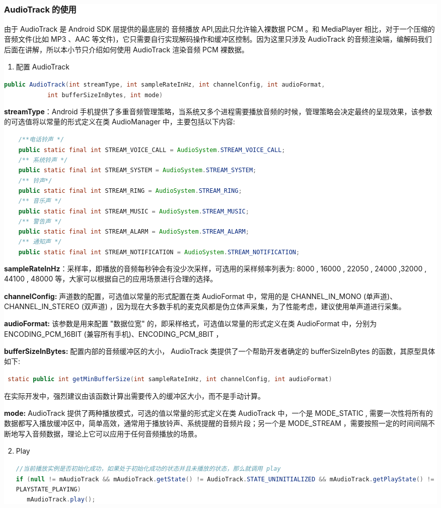 ### AudioTrack 的使用

由于 AudioTrack 是 Android  SDK 层提供的最底层的 音频播放 API,因此只允许输入裸数据 PCM 。和 MediaPlayer 相比，对于一个压缩的音频文件(比如 MP3 、AAC 等文件)，它只需要自行实现解码操作和缓冲区控制。因为这里只涉及 AudioTrack 的音频渲染端，编解码我们后面在讲解，所以本小节只介绍如何使用 AudioTrack 渲染音频 PCM 裸数据。

1.  配置 AudioTrack

   ```java
   public AudioTrack(int streamType, int sampleRateInHz, int channelConfig, int audioFormat,
               int bufferSizeInBytes, int mode)
   ```

   **streamType**：Android 手机提供了多重音频管理策略，当系统又多个进程需要播放音频的时候，管理策略会决定最终的呈现效果，该参数的可选值将以常量的形式定义在类 AudioManager 中，主要包括以下内容:

   ```java
       /**电话铃声 */
       public static final int STREAM_VOICE_CALL = AudioSystem.STREAM_VOICE_CALL;
       /** 系统铃声 */
       public static final int STREAM_SYSTEM = AudioSystem.STREAM_SYSTEM;
       /** 铃声*/
       public static final int STREAM_RING = AudioSystem.STREAM_RING;
       /** 音乐声 */
       public static final int STREAM_MUSIC = AudioSystem.STREAM_MUSIC;
       /** 警告声 */
       public static final int STREAM_ALARM = AudioSystem.STREAM_ALARM;
       /** 通知声 */
       public static final int STREAM_NOTIFICATION = AudioSystem.STREAM_NOTIFICATION;
   ```

   **sampleRateInHz**：采样率，即播放的音频每秒钟会有没少次采样，可选用的采样频率列表为: 8000 , 16000 , 22050 , 24000 ,32000 , 44100 , 48000 等，大家可以根据自己的应用场景进行合理的选择。

   **channelConfig:** 声道数的配置，可选值以常量的形式配置在类 AudioFormat 中，常用的是 CHANNEL_IN_MONO (单声道)、CHANNEL_IN_STEREO (双声道) ，因为现在大多数手机的麦克风都是伪立体声采集，为了性能考虑，建议使用单声道进行采集。

   **audioFormat:** 该参数是用来配置 "数据位宽" 的，即采样格式，可选值以常量的形式定义在类 AudioFormat 中，分别为 ENCODING_PCM_16BIT (兼容所有手机)、ENCODING_PCM_8BIT ，

   **bufferSizeInBytes:** 配置内部的音频缓冲区的大小， AudioTrack 类提供了一个帮助开发者确定的 bufferSizeInBytes 的函数，其原型具体如下:

   ```java
    static public int getMinBufferSize(int sampleRateInHz, int channelConfig, int audioFormat)
   ```

   在实际开发中，强烈建议由该函数计算出需要传入的缓冲区大小，而不是手动计算。

   **mode:** AudioTrack 提供了两种播放模式，可选的值以常量的形式定义在类 AudioTrack 中，一个是 MODE_STATIC , 需要一次性将所有的数据都写入播放缓冲区中，简单高效，通常用于播放铃声、系统提醒的音频片段；另一个是 MODE_STREAM ，需要按照一定的时间间隔不断地写入音频数据，理论上它可以应用于任何音频播放的场景。

2. Play

   ```java
   //当前播放实例是否初始化成功，如果处于初始化成功的状态并且未播放的状态，那么就调用 play
   if (null != mAudioTrack && mAudioTrack.getState() != AudioTrack.STATE_UNINITIALIZED && mAudioTrack.getPlayState() != PLAYSTATE_PLAYING)
      mAudioTrack.play();
   ```
